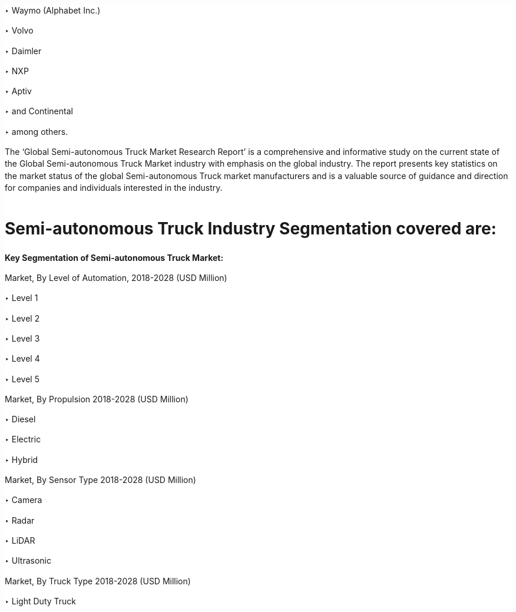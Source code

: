 ‣ Waymo (Alphabet Inc.)

‣ Volvo

‣ Daimler

‣ NXP

‣ Aptiv

‣ and Continental

‣ among others.

The ‘Global Semi-autonomous Truck Market Research Report’ is a comprehensive and informative study on the current state of the Global Semi-autonomous Truck Market industry with emphasis on the global industry. The report presents key statistics on the market status of the global Semi-autonomous Truck market manufacturers and is a valuable source of guidance and direction for companies and individuals interested in the industry.

# <strong>Semi-autonomous Truck Industry Segmentation covered are:</strong>

<strong>Key Segmentation of Semi-autonomous Truck Market:</strong> 


Market, By Level of Automation, 2018-2028 (USD Million)

‣ Level 1

‣ Level 2

‣ Level 3

‣ Level 4

‣ Level 5


Market, By Propulsion 2018-2028 (USD Million)

‣ Diesel

‣ Electric

‣ Hybrid


Market, By Sensor Type 2018-2028 (USD Million)

‣ Camera

‣ Radar

‣ LiDAR

‣ Ultrasonic


Market, By Truck Type 2018-2028 (USD Million)

‣ Light Duty Truck
